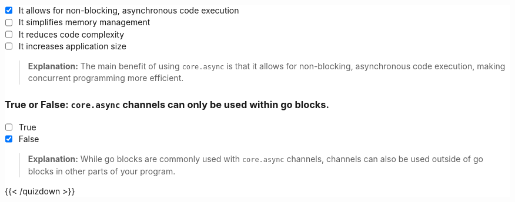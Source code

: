 - [x] It allows for non-blocking, asynchronous code execution
- [ ] It simplifies memory management
- [ ] It reduces code complexity
- [ ] It increases application size

> **Explanation:** The main benefit of using `core.async` is that it allows for non-blocking, asynchronous code execution, making concurrent programming more efficient.

### True or False: `core.async` channels can only be used within go blocks.

- [ ] True
- [x] False

> **Explanation:** While go blocks are commonly used with `core.async` channels, channels can also be used outside of go blocks in other parts of your program.

{{< /quizdown >}}
